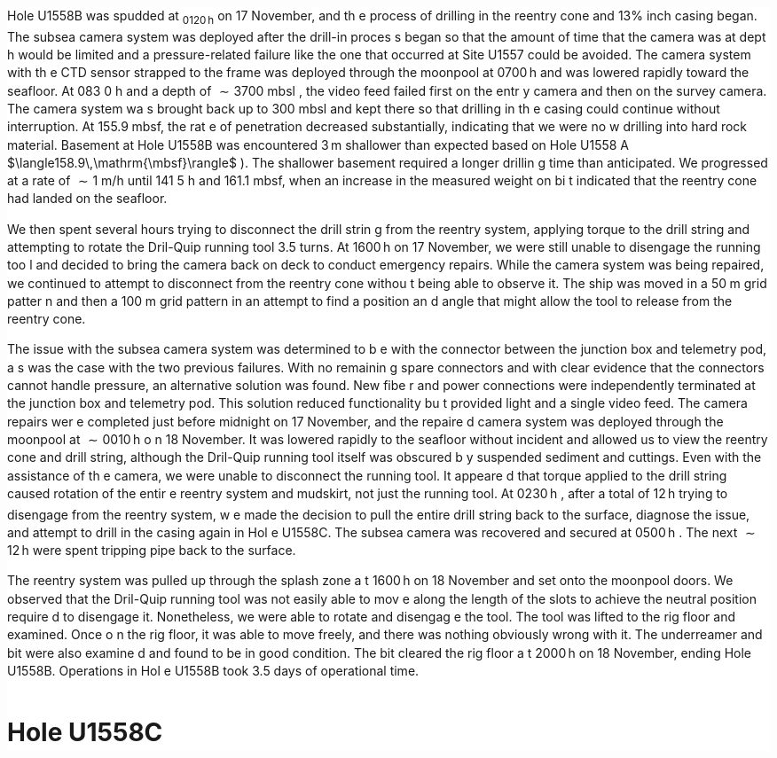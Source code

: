 Hole U1558B was spudded at $_{0120\,\mathrm{{h}}}$ on 17 November, and th e process of drilling in the reentry cone and $13\%$ inch casing began. The subsea camera system was deployed after the drill-in proces s began so that the amount of time that the camera was at dept h would be limited and a pressure-related failure like the one that occurred at Site U1557 could be avoided. The camera system with th e CTD sensor strapped to the frame was deployed through the moonpool at $0700\,\mathrm{h}$ and was lowered rapidly toward the seafloor. At 083 0 h and a depth of ${\sim}3700\ \mathrm{mbsl}$ , the video feed failed first on the entr y camera and then on the survey camera. The camera system wa s brought back up to $300~\mathrm{{mbsl}}$ and kept there so that drilling in th e casing could continue without interruption. At $155.9\;\mathrm{mbsf},$ the rat e of penetration decreased substantially, indicating that we were no w drilling into hard rock material. Basement at Hole U1558B was encountered $3\,\textrm{m}$ shallower than expected based on Hole U1558 A $\langle158.9\,\mathrm{\mbsf}\rangle$ ). The shallower basement required a longer drillin g time than anticipated. We progressed at a rate of ${\sim}1~\mathrm{m/h}$ until 141 5 h and 161.1 mbsf, when an increase in the measured weight on bi t indicated that the reentry cone had landed on the seafloor.  

We then spent several hours trying to disconnect the drill strin g from the reentry system, applying torque to the drill string and attempting to rotate the Dril-Quip running tool 3.5 turns. At $1600\,\mathrm{h}$ on 17 November, we were still unable to disengage the running too l and decided to bring the camera back on deck to conduct emergency repairs. While the camera system was being repaired, we continued to attempt to disconnect from the reentry cone withou t being able to observe it. The ship was moved in a $50\;\mathrm{m}$ grid patter n and then a ${100}\;\mathrm{m}$ grid pattern in an attempt to find a position an d angle that might allow the tool to release from the reentry cone.  

The issue with the subsea camera system was determined to b e with the connector between the junction box and telemetry pod, a s was the case with the two previous failures. With no remainin g spare connectors and with clear evidence that the connectors cannot handle pressure, an alternative solution was found. New fibe r and power connections were independently terminated at the junction box and telemetry pod. This solution reduced functionality bu t provided light and a single video feed. The camera repairs wer e completed just before midnight on 17 November, and the repaire d camera system was deployed through the moonpool at ${\sim}0010\,\mathrm{h}$ o n 18 November. It was lowered rapidly to the seafloor without incident and allowed us to view the reentry cone and drill string, although  the  Dril-Quip  running  tool  itself  was  obscured  b y suspended sediment and cuttings. Even with the assistance of th e camera, we were unable to disconnect the running tool. It appeare d that torque applied to the drill string caused rotation of the entir e reentry system and mudskirt, not just the running tool. At $0230\,\mathrm{h}_{\mathrm{}}$ , after a total of $12\,\mathrm{{h}}$ trying to disengage from the reentry system, w e made the decision to pull the entire drill string back to the surface, diagnose the issue, and attempt to drill in the casing again in Hol e U1558C. The subsea camera was recovered and secured at $0500\,\mathrm{h}$ . The next ${\sim}12\,\mathrm{h}$ were spent tripping pipe back to the surface.  

The reentry system was pulled up through the splash zone a t $1600\,\mathrm{h}$ on 18 November and set onto the moonpool doors. We observed that the Dril-Quip running tool was not easily able to mov e along the length of the slots to achieve the neutral position require d to disengage it. Nonetheless, we were able to rotate and disengag e the tool. The tool was lifted to the rig floor and examined. Once o n the rig floor, it was able to move freely, and there was nothing obviously wrong with it. The underreamer and bit were also examine d and found to be in good condition. The bit cleared the rig floor a t $2000\,\mathrm{h}$ on 18 November, ending Hole U1558B. Operations in Hol e U1558B took 3.5 days of operational time.  

# Hole U1558C  
